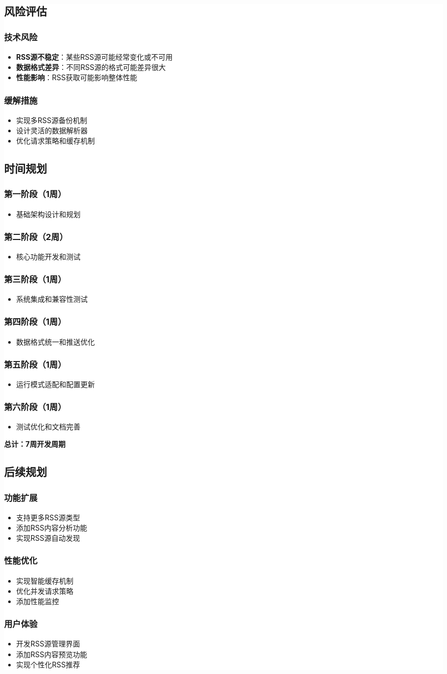 ## 风险评估

### 技术风险
- **RSS源不稳定**：某些RSS源可能经常变化或不可用
- **数据格式差异**：不同RSS源的格式可能差异很大
- **性能影响**：RSS获取可能影响整体性能

### 缓解措施
- 实现多RSS源备份机制
- 设计灵活的数据解析器
- 优化请求策略和缓存机制

## 时间规划

### 第一阶段（1周）
- 基础架构设计和规划

### 第二阶段（2周）
- 核心功能开发和测试

### 第三阶段（1周）
- 系统集成和兼容性测试

### 第四阶段（1周）
- 数据格式统一和推送优化

### 第五阶段（1周）
- 运行模式适配和配置更新

### 第六阶段（1周）
- 测试优化和文档完善

**总计：7周开发周期**

## 后续规划

### 功能扩展
- 支持更多RSS源类型
- 添加RSS内容分析功能
- 实现RSS源自动发现

### 性能优化
- 实现智能缓存机制
- 优化并发请求策略
- 添加性能监控

### 用户体验
- 开发RSS源管理界面
- 添加RSS内容预览功能
- 实现个性化RSS推荐 